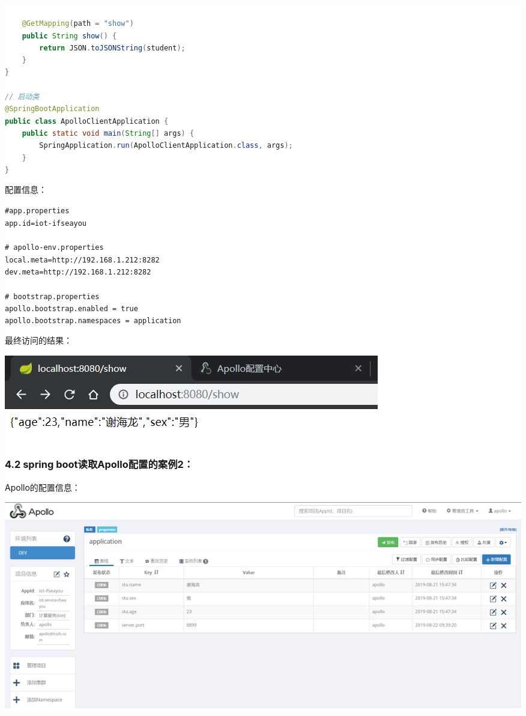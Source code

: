 ~~~java

    @GetMapping(path = "show")
    public String show() {
        return JSON.toJSONString(student);
    }
}

// 启动类
@SpringBootApplication
public class ApolloClientApplication {
    public static void main(String[] args) {
        SpringApplication.run(ApolloClientApplication.class, args);
    }
}
~~~

配置信息：

~~~properties
#app.properties
app.id=iot-ifseayou

# apollo-env.properties
local.meta=http://192.168.1.212:8282
dev.meta=http://192.168.1.212:8282

# bootstrap.properties
apollo.bootstrap.enabled = true
apollo.bootstrap.namespaces = application
~~~

最终访问的结果：

![](img/apo/8.png)

### 4.2 spring boot读取Apollo配置的案例2：

Apollo的配置信息：

![](img/apo/9.png)

